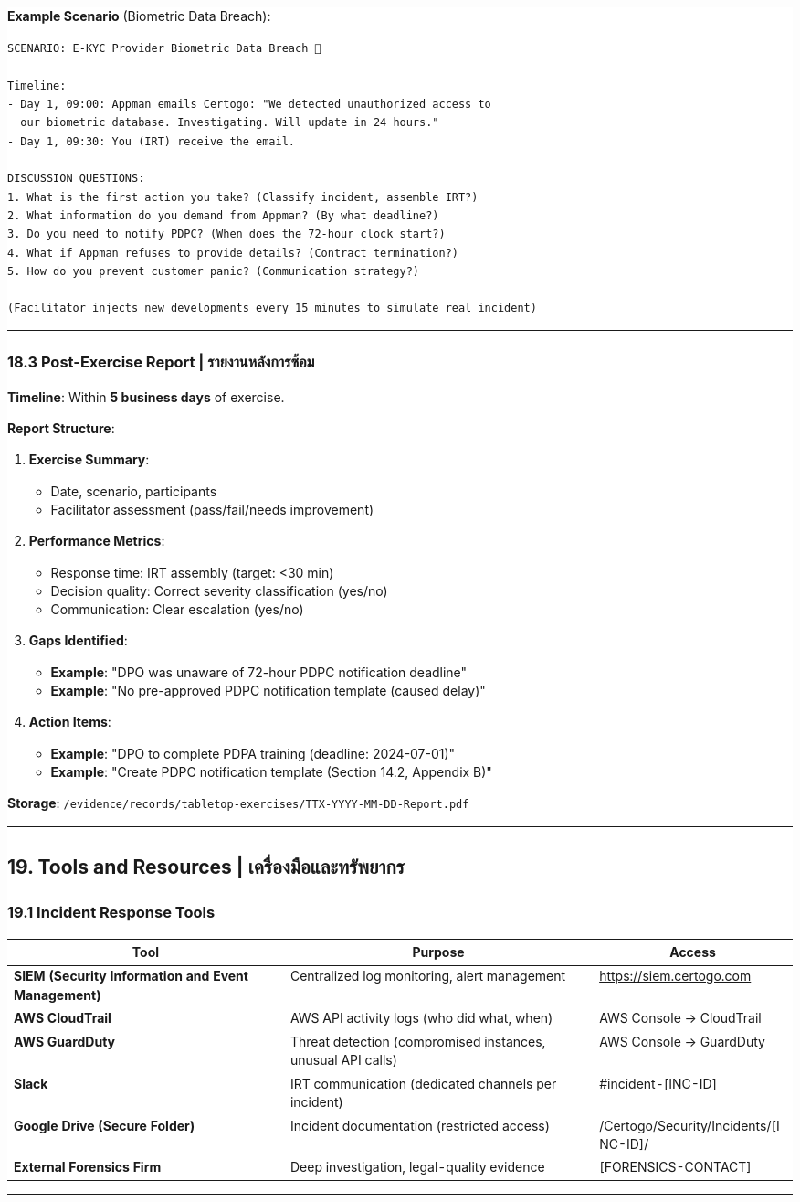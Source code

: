 **Example Scenario** (Biometric Data Breach):
```
SCENARIO: E-KYC Provider Biometric Data Breach 🔴

Timeline:
- Day 1, 09:00: Appman emails Certogo: "We detected unauthorized access to
  our biometric database. Investigating. Will update in 24 hours."
- Day 1, 09:30: You (IRT) receive the email.

DISCUSSION QUESTIONS:
1. What is the first action you take? (Classify incident, assemble IRT?)
2. What information do you demand from Appman? (By what deadline?)
3. Do you need to notify PDPC? (When does the 72-hour clock start?)
4. What if Appman refuses to provide details? (Contract termination?)
5. How do you prevent customer panic? (Communication strategy?)

(Facilitator injects new developments every 15 minutes to simulate real incident)
```

---

### 18.3 Post-Exercise Report | รายงานหลังการซ้อม

**Timeline**: Within **5 business days** of exercise.

**Report Structure**:

1. **Exercise Summary**:
   - Date, scenario, participants
   - Facilitator assessment (pass/fail/needs improvement)

2. **Performance Metrics**:
   - Response time: IRT assembly (target: <30 min)
   - Decision quality: Correct severity classification (yes/no)
   - Communication: Clear escalation (yes/no)

3. **Gaps Identified**:
   - **Example**: "DPO was unaware of 72-hour PDPC notification deadline"
   - **Example**: "No pre-approved PDPC notification template (caused delay)"

4. **Action Items**:
   - **Example**: "DPO to complete PDPA training (deadline: 2024-07-01)"
   - **Example**: "Create PDPC notification template (Section 14.2, Appendix B)"

**Storage**: `/evidence/records/tabletop-exercises/TTX-YYYY-MM-DD-Report.pdf`

---

## 19. Tools and Resources | เครื่องมือและทรัพยากร

### 19.1 Incident Response Tools

| Tool | Purpose | Access |
|------|---------|--------|
| **SIEM (Security Information and Event Management)** | Centralized log monitoring, alert management | https://siem.certogo.com |
| **AWS CloudTrail** | AWS API activity logs (who did what, when) | AWS Console → CloudTrail |
| **AWS GuardDuty** | Threat detection (compromised instances, unusual API calls) | AWS Console → GuardDuty |
| **Slack** | IRT communication (dedicated channels per incident) | #incident-[INC-ID] |
| **Google Drive (Secure Folder)** | Incident documentation (restricted access) | /Certogo/Security/Incidents/[INC-ID]/ |
| **External Forensics Firm** | Deep investigation, legal-quality evidence | [FORENSICS-CONTACT] |

---